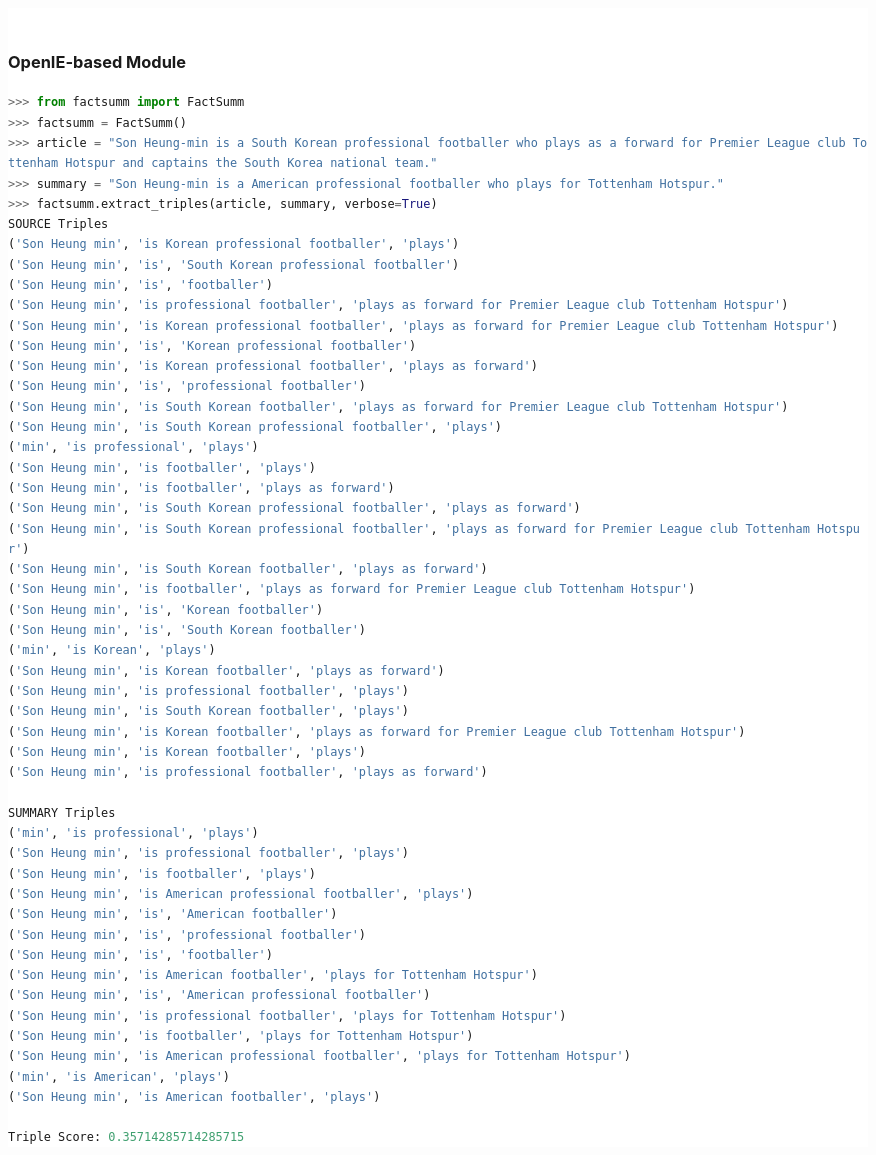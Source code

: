 <br>

### OpenIE-based Module

```python
>>> from factsumm import FactSumm
>>> factsumm = FactSumm()
>>> article = "Son Heung-min is a South Korean professional footballer who plays as a forward for Premier League club Tottenham Hotspur and captains the South Korea national team."
>>> summary = "Son Heung-min is a American professional footballer who plays for Tottenham Hotspur."
>>> factsumm.extract_triples(article, summary, verbose=True)
SOURCE Triples
('Son Heung min', 'is Korean professional footballer', 'plays')
('Son Heung min', 'is', 'South Korean professional footballer')
('Son Heung min', 'is', 'footballer')
('Son Heung min', 'is professional footballer', 'plays as forward for Premier League club Tottenham Hotspur')
('Son Heung min', 'is Korean professional footballer', 'plays as forward for Premier League club Tottenham Hotspur')
('Son Heung min', 'is', 'Korean professional footballer')
('Son Heung min', 'is Korean professional footballer', 'plays as forward')
('Son Heung min', 'is', 'professional footballer')
('Son Heung min', 'is South Korean footballer', 'plays as forward for Premier League club Tottenham Hotspur')
('Son Heung min', 'is South Korean professional footballer', 'plays')
('min', 'is professional', 'plays')
('Son Heung min', 'is footballer', 'plays')
('Son Heung min', 'is footballer', 'plays as forward')
('Son Heung min', 'is South Korean professional footballer', 'plays as forward')
('Son Heung min', 'is South Korean professional footballer', 'plays as forward for Premier League club Tottenham Hotspur')
('Son Heung min', 'is South Korean footballer', 'plays as forward')
('Son Heung min', 'is footballer', 'plays as forward for Premier League club Tottenham Hotspur')
('Son Heung min', 'is', 'Korean footballer')
('Son Heung min', 'is', 'South Korean footballer')
('min', 'is Korean', 'plays')
('Son Heung min', 'is Korean footballer', 'plays as forward')
('Son Heung min', 'is professional footballer', 'plays')
('Son Heung min', 'is South Korean footballer', 'plays')
('Son Heung min', 'is Korean footballer', 'plays as forward for Premier League club Tottenham Hotspur')
('Son Heung min', 'is Korean footballer', 'plays')
('Son Heung min', 'is professional footballer', 'plays as forward')

SUMMARY Triples
('min', 'is professional', 'plays')
('Son Heung min', 'is professional footballer', 'plays')
('Son Heung min', 'is footballer', 'plays')
('Son Heung min', 'is American professional footballer', 'plays')
('Son Heung min', 'is', 'American footballer')
('Son Heung min', 'is', 'professional footballer')
('Son Heung min', 'is', 'footballer')
('Son Heung min', 'is American footballer', 'plays for Tottenham Hotspur')
('Son Heung min', 'is', 'American professional footballer')
('Son Heung min', 'is professional footballer', 'plays for Tottenham Hotspur')
('Son Heung min', 'is footballer', 'plays for Tottenham Hotspur')
('Son Heung min', 'is American professional footballer', 'plays for Tottenham Hotspur')
('min', 'is American', 'plays')
('Son Heung min', 'is American footballer', 'plays')

Triple Score: 0.35714285714285715
```
